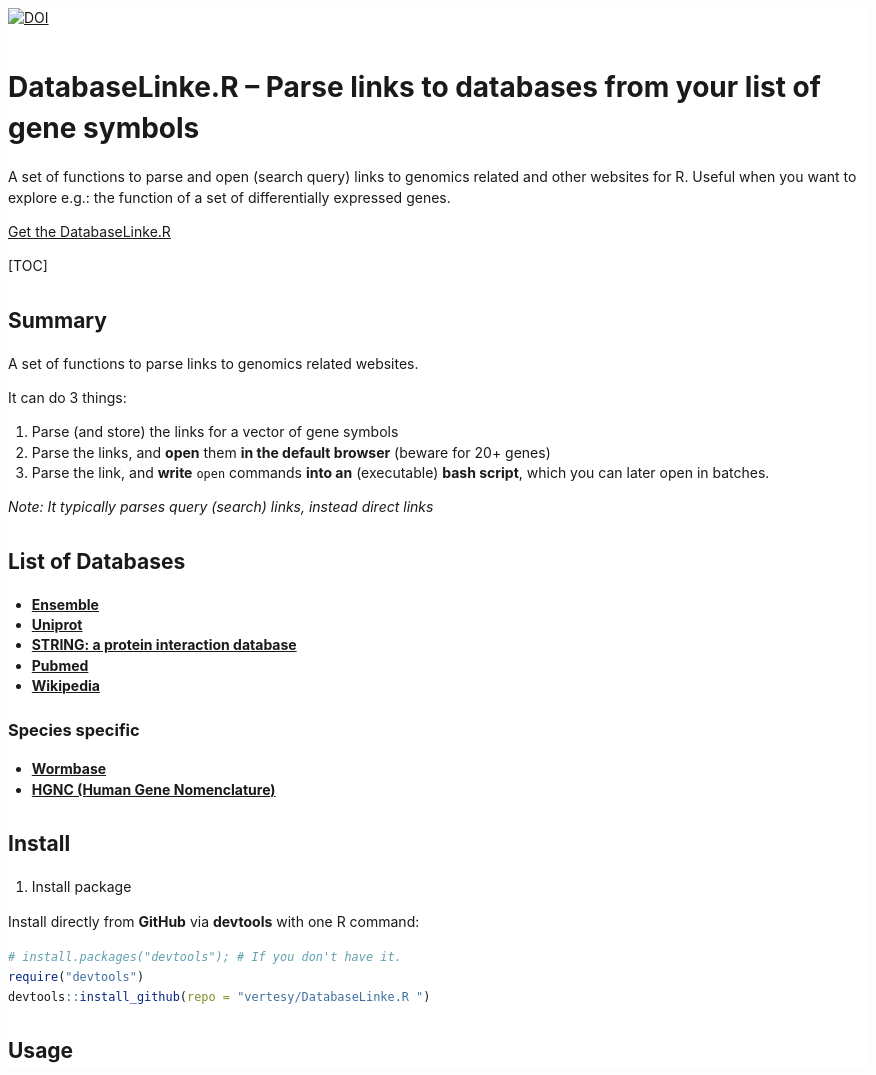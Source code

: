 [![DOI](https://zenodo.org/badge/251416302.svg)](https://zenodo.org/badge/latestdoi/251416302)

# DatabaseLinke.R – Parse links to databases from your list of  gene symbols

A set of functions to parse and open (search query) links to genomics related and other websites for R. Useful when you want to explore e.g.: the function of a set of differentially expressed genes.

[Get the DatabaseLinke.R](https://github.com/vertesy/DatabaseLinke.R/blob/master/DatabaseLinke.R)

[TOC]

## Summary

A set of functions to parse links to genomics related websites.

It can do 3 things:

1. Parse (and store) the links for a vector of gene symbols
2. Parse the links, and **open** them **in the default browser** (beware for 20+ genes)
3. Parse the link, and **write** `open` commands **into an** (executable) **bash script**, which you can later open in batches.

*Note: It typically parses query (search) links, instead direct links*

## List of Databases

- **[Ensemble](https://www.ensembl.org/index.html)**
- **[Uniprot](https://www.uniprot.org/)**
- **[STRING: a protein interaction database](https://string-db.org/cgi/input.pl?input_page_active_form=multiple_identifiers)**
- **[Pubmed](https://www.ncbi.nlm.nih.gov/pubmed/)**
- **[Wikipedia](https://en.wikipedia.org/wiki/Main_Page)**

### Species specific

- **[Wormbase](http://www.wormbase.org/)**
- **[HGNC (Human Gene Nomenclature)](http://www.genenames.org/)**

## Install

1. Install package

Install directly from **GitHub** via **devtools** with one R command:

```r
# install.packages("devtools"); # If you don't have it.
require("devtools")
devtools::install_github(repo = "vertesy/DatabaseLinke.R ")
```



## Usage
